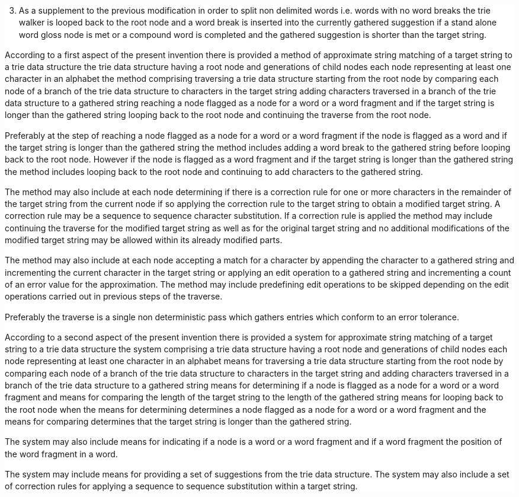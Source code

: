 3. As a supplement to the previous modification in order to split non delimited words i.e. words with no word breaks the trie walker is looped back to the root node and a word break is inserted into the currently gathered suggestion if a stand alone word gloss node is met or a compound word is completed and the gathered suggestion is shorter than the target string.

According to a first aspect of the present invention there is provided a method of approximate string matching of a target string to a trie data structure the trie data structure having a root node and generations of child nodes each node representing at least one character in an alphabet the method comprising traversing a trie data structure starting from the root node by comparing each node of a branch of the trie data structure to characters in the target string adding characters traversed in a branch of the trie data structure to a gathered string reaching a node flagged as a node for a word or a word fragment and if the target string is longer than the gathered string looping back to the root node and continuing the traverse from the root node.

Preferably at the step of reaching a node flagged as a node for a word or a word fragment if the node is flagged as a word and if the target string is longer than the gathered string the method includes adding a word break to the gathered string before looping back to the root node. However if the node is flagged as a word fragment and if the target string is longer than the gathered string the method includes looping back to the root node and continuing to add characters to the gathered string.

The method may also include at each node determining if there is a correction rule for one or more characters in the remainder of the target string from the current node if so applying the correction rule to the target string to obtain a modified target string. A correction rule may be a sequence to sequence character substitution. If a correction rule is applied the method may include continuing the traverse for the modified target string as well as for the original target string and no additional modifications of the modified target string may be allowed within its already modified parts.

The method may also include at each node accepting a match for a character by appending the character to a gathered string and incrementing the current character in the target string or applying an edit operation to a gathered string and incrementing a count of an error value for the approximation. The method may include predefining edit operations to be skipped depending on the edit operations carried out in previous steps of the traverse.

Preferably the traverse is a single non deterministic pass which gathers entries which conform to an error tolerance.

According to a second aspect of the present invention there is provided a system for approximate string matching of a target string to a trie data structure the system comprising a trie data structure having a root node and generations of child nodes each node representing at least one character in an alphabet means for traversing a trie data structure starting from the root node by comparing each node of a branch of the trie data structure to characters in the target string and adding characters traversed in a branch of the trie data structure to a gathered string means for determining if a node is flagged as a node for a word or a word fragment and means for comparing the length of the target string to the length of the gathered string means for looping back to the root node when the means for determining determines a node flagged as a node for a word or a word fragment and the means for comparing determines that the target string is longer than the gathered string.

The system may also include means for indicating if a node is a word or a word fragment and if a word fragment the position of the word fragment in a word.

The system may include means for providing a set of suggestions from the trie data structure. The system may also include a set of correction rules for applying a sequence to sequence substitution within a target string.
